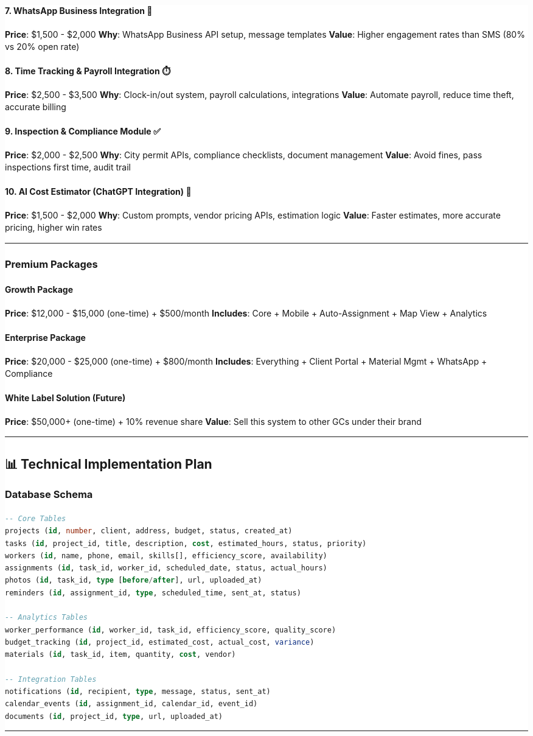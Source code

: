 #### **7. WhatsApp Business Integration** 💬
**Price**: $1,500 - $2,000
**Why**: WhatsApp Business API setup, message templates
**Value**: Higher engagement rates than SMS (80% vs 20% open rate)

#### **8. Time Tracking & Payroll Integration** ⏱️
**Price**: $2,500 - $3,500
**Why**: Clock-in/out system, payroll calculations, integrations
**Value**: Automate payroll, reduce time theft, accurate billing

#### **9. Inspection & Compliance Module** ✅
**Price**: $2,000 - $2,500
**Why**: City permit APIs, compliance checklists, document management
**Value**: Avoid fines, pass inspections first time, audit trail

#### **10. AI Cost Estimator (ChatGPT Integration)** 🧠
**Price**: $1,500 - $2,000
**Why**: Custom prompts, vendor pricing APIs, estimation logic
**Value**: Faster estimates, more accurate pricing, higher win rates

---

### **Premium Packages**

#### **Growth Package**
**Price**: $12,000 - $15,000 (one-time) + $500/month
**Includes**: Core + Mobile + Auto-Assignment + Map View + Analytics

#### **Enterprise Package**
**Price**: $20,000 - $25,000 (one-time) + $800/month
**Includes**: Everything + Client Portal + Material Mgmt + WhatsApp + Compliance

#### **White Label Solution** (Future)
**Price**: $50,000+ (one-time) + 10% revenue share
**Value**: Sell this system to other GCs under their brand

---

## 📊 Technical Implementation Plan

### **Database Schema**

```sql
-- Core Tables
projects (id, number, client, address, budget, status, created_at)
tasks (id, project_id, title, description, cost, estimated_hours, status, priority)
workers (id, name, phone, email, skills[], efficiency_score, availability)
assignments (id, task_id, worker_id, scheduled_date, status, actual_hours)
photos (id, task_id, type [before/after], url, uploaded_at)
reminders (id, assignment_id, type, scheduled_time, sent_at, status)

-- Analytics Tables
worker_performance (id, worker_id, task_id, efficiency_score, quality_score)
budget_tracking (id, project_id, estimated_cost, actual_cost, variance)
materials (id, task_id, item, quantity, cost, vendor)

-- Integration Tables
notifications (id, recipient, type, message, status, sent_at)
calendar_events (id, assignment_id, calendar_id, event_id)
documents (id, project_id, type, url, uploaded_at)
```

---